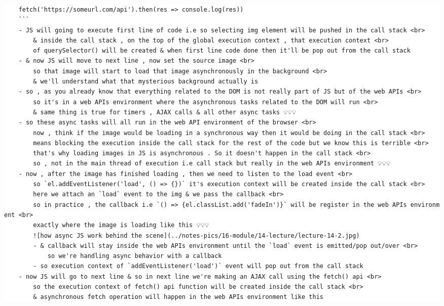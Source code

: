         fetch('https://someurl.com/api').then(res => console.log(res))
        ```
        - JS will going to execute first line of code i.e so selecting img element will be pushed in the call stack <br>
            & inside the call stack , on the top of the global execution context , that execution context <br>
            of querySelector() will be created & when first line code done then it'll be pop out from the call stack
        - & now JS will move to next line , now set the source image <br>
            so that image will start to load that image asynchronously in the background <br>
            & we'll understand what that mysterious background actually is 
        - so , as you already know that everything related to the DOM is not really part of JS but of the web APIs <br>
            so it's in a web APIs environment where the asynchronous tasks related to the DOM will run <br>
            & same thing is true for timers , AJAX calls & all other async tasks 💡💡💡
        - so these async tasks will all run in the web API environment of the browser <br>
            now , think if the image would be loading in a synchronous way then it would be doing in the call stack <br>
            means blocking the execution inside the call stack for the rest of the code but we know this is terrible <br>
            that's why loading images in JS is asynchronous . So it doesn't happen in the call stack <br>
            so , not in the main thread of execution i.e call stack but really in the web APIs environment 💡💡💡
        - now , after the image has finished loading , then we need to listen to the load event <br>
            so `el.addEventListener('load', () => {})` it's execution context will be created inside the call stack <br>
            here we attach an `load` event to the img & we pass the callback <br>
            so in practice , the callback i.e `() => {el.classList.add('fadeIn')}` will be register in the web APIs environment <br>
            exactly where the image is loading like this 💡💡💡
            ![how async JS work behind the scene](../notes-pics/16-module/14-lecture/lecture-14-2.jpg)
            - & callback will stay inside the web APIs environment until the `load` event is emitted/pop out/over <br>
                so we're handling async behavior with a callback 
            - so execution context of `addEventListener('load')` event will pop out from the call stack
        - now JS will go to next line & so in next line we're making an AJAX call using the fetch() api <br>
            so the execution context of fetch() api function will be created inside the call stack <br> 
            & asynchronous fetch operation will happen in the web APIs environment like this